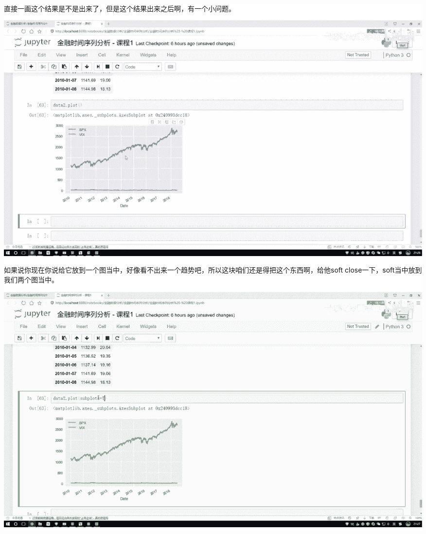 直接一画这个结果是不是出来了，但是这个结果出来之后啊，有一个小问题。

![](img/1fceb9842598299b91dcaacdd52c2e93_15.png)

如果说你现在你说给它放到一个图当中，好像看不出来一个趋势吧，所以这块咱们还是得把这个东西啊，给他soft close一下，soft当中放到我们两个图当中。



![](img/1fceb9842598299b91dcaacdd52c2e93_17.png)
